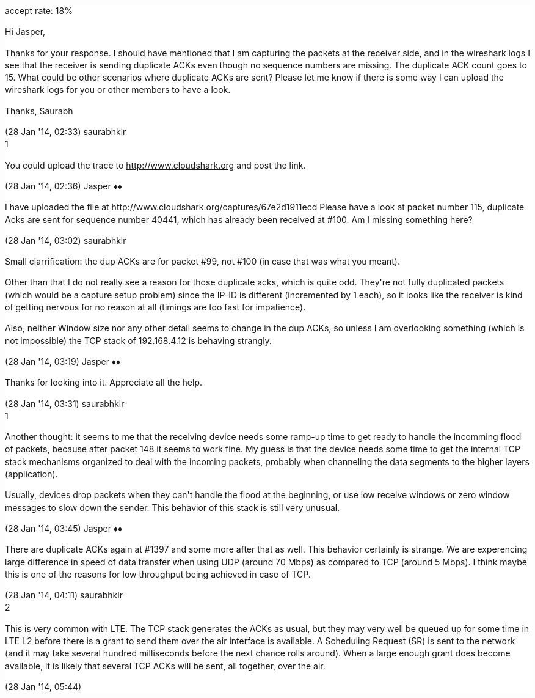 <span class="accept_rate" title="Rate of the user&#39;s accepted answers">accept rate:</span> <span title="Jasper has 263 accepted answers">18%</span></p></div></div><div id="comments-container-29225" class="comments-container"><span id="29227"></span><div id="comment-29227" class="comment"><div id="post-29227-score" class="comment-score"></div><div class="comment-text"><p>Hi Jasper,</p><p>Thanks for your response. I should have mentioned that I am capturing the packets at the receiver side, and in the wireshark logs I see that the receiver is sending duplicate ACKs even though no sequence numbers are missing. The duplicate ACK count goes to 15. What could be other scenarios where duplicate ACKs are sent? Please let me know if there is some way I can upload the wireshark logs for you or other members to have a look.</p><p>Thanks, Saurabh</p></div><div id="comment-29227-info" class="comment-info"><span class="comment-age">(28 Jan '14, 02:33)</span> <span class="comment-user userinfo">saurabhklr</span></div></div><span id="29229"></span><div id="comment-29229" class="comment"><div id="post-29229-score" class="comment-score">1</div><div class="comment-text"><p>You could upload the trace to <a href="http://www.cloudshark.org">http://www.cloudshark.org</a> and post the link.</p></div><div id="comment-29229-info" class="comment-info"><span class="comment-age">(28 Jan '14, 02:36)</span> <span class="comment-user userinfo">Jasper ♦♦</span></div></div><span id="29231"></span><div id="comment-29231" class="comment"><div id="post-29231-score" class="comment-score"></div><div class="comment-text"><p>I have uploaded the file at <a href="http://www.cloudshark.org/captures/67e2d1911ecd">http://www.cloudshark.org/captures/67e2d1911ecd</a> Please have a look at packet number 115, duplicate Acks are sent for sequence number 40441, which has already been received at #100. Am I missing something here?</p></div><div id="comment-29231-info" class="comment-info"><span class="comment-age">(28 Jan '14, 03:02)</span> <span class="comment-user userinfo">saurabhklr</span></div></div><span id="29232"></span><div id="comment-29232" class="comment not_top_scorer"><div id="post-29232-score" class="comment-score"></div><div class="comment-text"><p>Small clarrification: the dup ACKs are for packet #99, not #100 (in case that was what you meant).</p><p>Other than that I do not really see a reason for those duplicate acks, which is quite odd. They're not fully duplicated packets (which would be a capture setup problem) since the IP-ID is different (incremented by 1 each), so it looks like the receiver is kind of getting nervous for no reason at all (timings are too fast for impatience).</p><p>Also, neither Window size nor any other detail seems to change in the dup ACKs, so unless I am overlooking something (which is not impossible) the TCP stack of 192.168.4.12 is behaving strangly.</p></div><div id="comment-29232-info" class="comment-info"><span class="comment-age">(28 Jan '14, 03:19)</span> <span class="comment-user userinfo">Jasper ♦♦</span></div></div><span id="29233"></span><div id="comment-29233" class="comment not_top_scorer"><div id="post-29233-score" class="comment-score"></div><div class="comment-text"><p>Thanks for looking into it. Appreciate all the help.</p></div><div id="comment-29233-info" class="comment-info"><span class="comment-age">(28 Jan '14, 03:31)</span> <span class="comment-user userinfo">saurabhklr</span></div></div><span id="29235"></span><div id="comment-29235" class="comment"><div id="post-29235-score" class="comment-score">1</div><div class="comment-text"><p>Another thought: it seems to me that the receiving device needs some ramp-up time to get ready to handle the incomming flood of packets, because after packet 148 it seems to work fine. My guess is that the device needs some time to get the internal TCP stack mechanisms organized to deal with the incoming packets, probably when channeling the data segments to the higher layers (application).</p><p>Usually, devices drop packets when they can't handle the flood at the beginning, or use low receive windows or zero window messages to slow down the sender. This behavior of this stack is still very unusual.</p></div><div id="comment-29235-info" class="comment-info"><span class="comment-age">(28 Jan '14, 03:45)</span> <span class="comment-user userinfo">Jasper ♦♦</span></div></div><span id="29236"></span><div id="comment-29236" class="comment not_top_scorer"><div id="post-29236-score" class="comment-score"></div><div class="comment-text"><p>There are duplicate ACKs again at #1397 and some more after that as well. This behavior certainly is strange. We are experencing large difference in speed of data transfer when using UDP (around 70 Mbps) as compared to TCP (around 5 Mbps). I think maybe this is one of the reasons for low throughput being achieved in case of TCP.</p></div><div id="comment-29236-info" class="comment-info"><span class="comment-age">(28 Jan '14, 04:11)</span> <span class="comment-user userinfo">saurabhklr</span></div></div><span id="29237"></span><div id="comment-29237" class="comment"><div id="post-29237-score" class="comment-score">2</div><div class="comment-text"><p>This is very common with LTE. The TCP stack generates the ACKs as usual, but they may very well be queued up for some time in LTE L2 before there is a grant to send them over the air interface is available. A Scheduling Request (SR) is sent to the network (and it may take several hundred milliseconds before the next chance rolls around). When a large enough grant does become available, it is likely that several TCP ACKs will be sent, all together, over the air.</p></div><div id="comment-29237-info" class="comment-info"><span class="comment-age">(28 Jan '14, 05:44)</span>